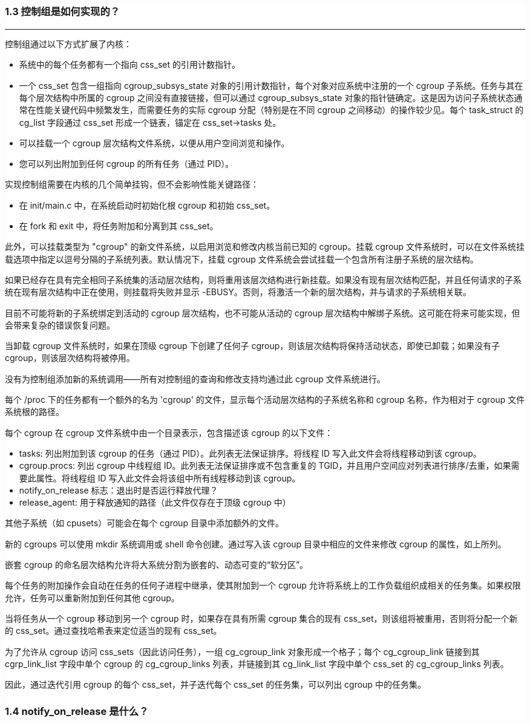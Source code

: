 ### 1.3 控制组是如何实现的？
---------------------------------

控制组通过以下方式扩展了内核：

- 系统中的每个任务都有一个指向 css_set 的引用计数指针。

- 一个 css_set 包含一组指向 cgroup_subsys_state 对象的引用计数指针，每个对象对应系统中注册的一个 cgroup 子系统。任务与其在每个层次结构中所属的 cgroup 之间没有直接链接，但可以通过 cgroup_subsys_state 对象的指针链确定。这是因为访问子系统状态通常在性能关键代码中频繁发生，而需要任务的实际 cgroup 分配（特别是在不同 cgroup 之间移动）的操作较少见。每个 task_struct 的 cg_list 字段通过 css_set 形成一个链表，锚定在 css_set->tasks 处。

- 可以挂载一个 cgroup 层次结构文件系统，以便从用户空间浏览和操作。

- 您可以列出附加到任何 cgroup 的所有任务（通过 PID）。

实现控制组需要在内核的几个简单挂钩，但不会影响性能关键路径：

- 在 init/main.c 中，在系统启动时初始化根 cgroup 和初始 css_set。

- 在 fork 和 exit 中，将任务附加和分离到其 css_set。

此外，可以挂载类型为 "cgroup" 的新文件系统，以启用浏览和修改内核当前已知的 cgroup。挂载 cgroup 文件系统时，可以在文件系统挂载选项中指定以逗号分隔的子系统列表。默认情况下，挂载 cgroup 文件系统会尝试挂载一个包含所有注册子系统的层次结构。

如果已经存在具有完全相同子系统集的活动层次结构，则将重用该层次结构进行新挂载。如果没有现有层次结构匹配，并且任何请求的子系统在现有层次结构中正在使用，则挂载将失败并显示 -EBUSY。否则，将激活一个新的层次结构，并与请求的子系统相关联。

目前不可能将新的子系统绑定到活动的 cgroup 层次结构，也不可能从活动的 cgroup 层次结构中解绑子系统。这可能在将来可能实现，但会带来复杂的错误恢复问题。

当卸载 cgroup 文件系统时，如果在顶级 cgroup 下创建了任何子 cgroup，则该层次结构将保持活动状态，即使已卸载；如果没有子 cgroup，则该层次结构将被停用。

没有为控制组添加新的系统调用——所有对控制组的查询和修改支持均通过此 cgroup 文件系统进行。

每个 /proc 下的任务都有一个额外的名为 'cgroup' 的文件，显示每个活动层次结构的子系统名称和 cgroup 名称，作为相对于 cgroup 文件系统根的路径。

每个 cgroup 在 cgroup 文件系统中由一个目录表示，包含描述该 cgroup 的以下文件：

- tasks: 列出附加到该 cgroup 的任务（通过 PID）。此列表无法保证排序。将线程 ID 写入此文件会将线程移动到该 cgroup。
- cgroup.procs: 列出 cgroup 中线程组 ID。此列表无法保证排序或不包含重复的 TGID，并且用户空间应对列表进行排序/去重，如果需要此属性。将线程组 ID 写入此文件会将该组中所有线程移动到该 cgroup。
- notify_on_release 标志：退出时是否运行释放代理？
- release_agent: 用于释放通知的路径（此文件仅存在于顶级 cgroup 中）

其他子系统（如 cpusets）可能会在每个 cgroup 目录中添加额外的文件。

新的 cgroups 可以使用 mkdir 系统调用或 shell 命令创建。通过写入该 cgroup 目录中相应的文件来修改 cgroup 的属性，如上所列。

嵌套 cgroup 的命名层次结构允许将大系统分割为嵌套的、动态可变的“软分区”。

每个任务的附加操作会自动在任务的任何子进程中继承，使其附加到一个 cgroup 允许将系统上的工作负载组织成相关的任务集。如果权限允许，任务可以重新附加到任何其他 cgroup。

当将任务从一个 cgroup 移动到另一个 cgroup 时，如果存在具有所需 cgroup 集合的现有 css_set，则该组将被重用，否则将分配一个新的 css_set。通过查找哈希表来定位适当的现有 css_set。

为了允许从 cgroup 访问 css_sets（因此访问任务），一组 cg_cgroup_link 对象形成一个格子；每个 cg_cgroup_link 链接到其 cgrp_link_list 字段中单个 cgroup 的 cg_cgroup_links 列表，并链接到其 cg_link_list 字段中单个 css_set 的 cg_cgroup_links 列表。

因此，通过迭代引用 cgroup 的每个 css_set，并子迭代每个 css_set 的任务集，可以列出 cgroup 中的任务集。

### 1.4 notify_on_release 是什么？
